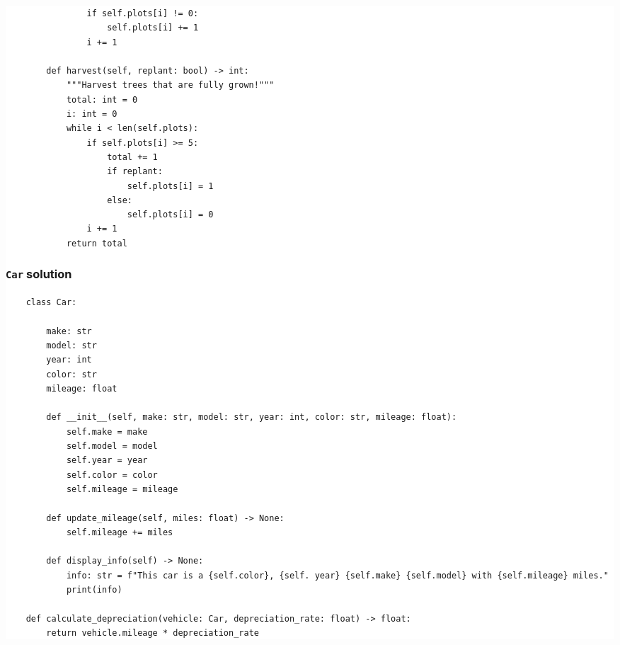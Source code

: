 ```
                if self.plots[i] != 0:
                    self.plots[i] += 1
                i += 1

        def harvest(self, replant: bool) -> int:
            """Harvest trees that are fully grown!"""
            total: int = 0
            i: int = 0
            while i < len(self.plots):
                if self.plots[i] >= 5:
                    total += 1
                    if replant:
                        self.plots[i] = 1
                    else: 
                        self.plots[i] = 0
                i += 1
            return total

```

### `Car` solution

```
    class Car:
        
        make: str
        model: str
        year: int
        color: str
        mileage: float
        
        def __init__(self, make: str, model: str, year: int, color: str, mileage: float):
            self.make = make
            self.model = model
            self.year = year
            self.color = color
            self.mileage = mileage
        
        def update_mileage(self, miles: float) -> None:
            self.mileage += miles
            
        def display_info(self) -> None:
            info: str = f"This car is a {self.color}, {self. year} {self.make} {self.model} with {self.mileage} miles."
            print(info)
        
    def calculate_depreciation(vehicle: Car, depreciation_rate: float) -> float:
        return vehicle.mileage * depreciation_rate

```
